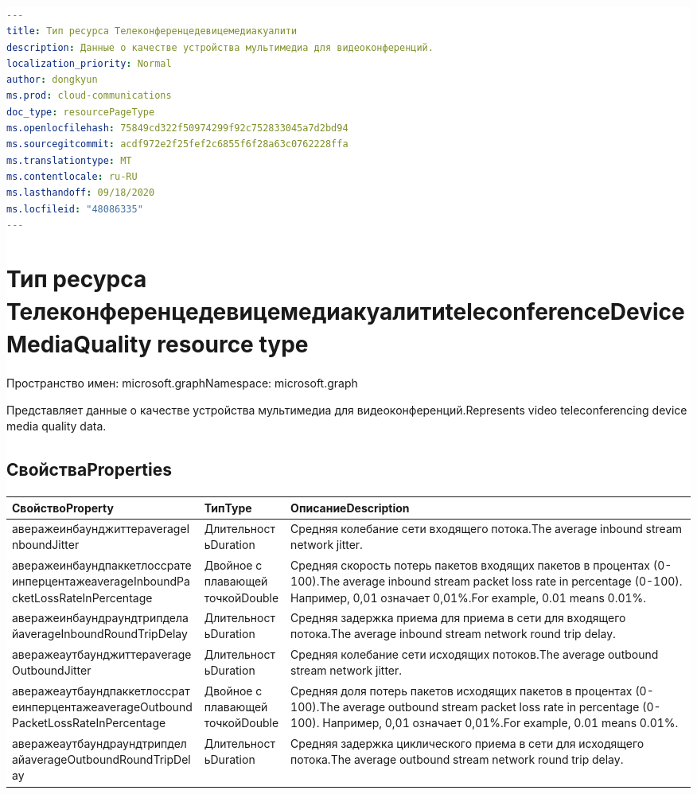 ```yaml
---
title: Тип ресурса Телеконференцедевицемедиакуалити
description: Данные о качестве устройства мультимедиа для видеоконференций.
localization_priority: Normal
author: dongkyun
ms.prod: cloud-communications
doc_type: resourcePageType
ms.openlocfilehash: 75849cd322f50974299f92c752833045a7d2bd94
ms.sourcegitcommit: acdf972e2f25fef2c6855f6f28a63c0762228ffa
ms.translationtype: MT
ms.contentlocale: ru-RU
ms.lasthandoff: 09/18/2020
ms.locfileid: "48086335"
---
```

# <a name="teleconferencedevicemediaquality-resource-type"></a><span data-ttu-id="d92f1-103">Тип ресурса Телеконференцедевицемедиакуалити</span><span class="sxs-lookup"><span data-stu-id="d92f1-103">teleconferenceDeviceMediaQuality resource type</span></span>

<span data-ttu-id="d92f1-104">Пространство имен: microsoft.graph</span><span class="sxs-lookup"><span data-stu-id="d92f1-104">Namespace: microsoft.graph</span></span>

<span data-ttu-id="d92f1-105">Представляет данные о качестве устройства мультимедиа для видеоконференций.</span><span class="sxs-lookup"><span data-stu-id="d92f1-105">Represents video teleconferencing device media quality data.</span></span>

## <a name="properties"></a><span data-ttu-id="d92f1-106">Свойства</span><span class="sxs-lookup"><span data-stu-id="d92f1-106">Properties</span></span>

| <span data-ttu-id="d92f1-107">Свойство</span><span class="sxs-lookup"><span data-stu-id="d92f1-107">Property</span></span>     | <span data-ttu-id="d92f1-108">Тип</span><span class="sxs-lookup"><span data-stu-id="d92f1-108">Type</span></span>        | <span data-ttu-id="d92f1-109">Описание</span><span class="sxs-lookup"><span data-stu-id="d92f1-109">Description</span></span> |
|:-------------|:------------|:------------|
|<span data-ttu-id="d92f1-110">аверажеинбаунджиттер</span><span class="sxs-lookup"><span data-stu-id="d92f1-110">averageInboundJitter</span></span>|<span data-ttu-id="d92f1-111">Длительность</span><span class="sxs-lookup"><span data-stu-id="d92f1-111">Duration</span></span>|<span data-ttu-id="d92f1-112">Средняя колебание сети входящего потока.</span><span class="sxs-lookup"><span data-stu-id="d92f1-112">The average inbound stream network jitter.</span></span>|
|<span data-ttu-id="d92f1-113">аверажеинбаундпаккетлоссратеинперцентаже</span><span class="sxs-lookup"><span data-stu-id="d92f1-113">averageInboundPacketLossRateInPercentage</span></span>|<span data-ttu-id="d92f1-114">Двойное с плавающей точкой</span><span class="sxs-lookup"><span data-stu-id="d92f1-114">Double</span></span>|<span data-ttu-id="d92f1-115">Средняя скорость потерь пакетов входящих пакетов в процентах (0-100).</span><span class="sxs-lookup"><span data-stu-id="d92f1-115">The average inbound stream packet loss rate in percentage (0-100).</span></span> <span data-ttu-id="d92f1-116">Например, 0,01 означает 0,01%.</span><span class="sxs-lookup"><span data-stu-id="d92f1-116">For example, 0.01 means 0.01%.</span></span>|
|<span data-ttu-id="d92f1-117">аверажеинбаундраундтрипделай</span><span class="sxs-lookup"><span data-stu-id="d92f1-117">averageInboundRoundTripDelay</span></span>|<span data-ttu-id="d92f1-118">Длительность</span><span class="sxs-lookup"><span data-stu-id="d92f1-118">Duration</span></span>|<span data-ttu-id="d92f1-119">Средняя задержка приема для приема в сети для входящего потока.</span><span class="sxs-lookup"><span data-stu-id="d92f1-119">The average inbound stream network round trip delay.</span></span>|
|<span data-ttu-id="d92f1-120">аверажеаутбаунджиттер</span><span class="sxs-lookup"><span data-stu-id="d92f1-120">averageOutboundJitter</span></span>|<span data-ttu-id="d92f1-121">Длительность</span><span class="sxs-lookup"><span data-stu-id="d92f1-121">Duration</span></span>|<span data-ttu-id="d92f1-122">Средняя колебание сети исходящих потоков.</span><span class="sxs-lookup"><span data-stu-id="d92f1-122">The average outbound stream network jitter.</span></span>|
|<span data-ttu-id="d92f1-123">аверажеаутбаундпаккетлоссратеинперцентаже</span><span class="sxs-lookup"><span data-stu-id="d92f1-123">averageOutboundPacketLossRateInPercentage</span></span>|<span data-ttu-id="d92f1-124">Двойное с плавающей точкой</span><span class="sxs-lookup"><span data-stu-id="d92f1-124">Double</span></span>|<span data-ttu-id="d92f1-125">Средняя доля потерь пакетов исходящих пакетов в процентах (0-100).</span><span class="sxs-lookup"><span data-stu-id="d92f1-125">The average outbound stream packet loss rate in percentage (0-100).</span></span> <span data-ttu-id="d92f1-126">Например, 0,01 означает 0,01%.</span><span class="sxs-lookup"><span data-stu-id="d92f1-126">For example, 0.01 means 0.01%.</span></span>|
|<span data-ttu-id="d92f1-127">аверажеаутбаундраундтрипделай</span><span class="sxs-lookup"><span data-stu-id="d92f1-127">averageOutboundRoundTripDelay</span></span>|<span data-ttu-id="d92f1-128">Длительность</span><span class="sxs-lookup"><span data-stu-id="d92f1-128">Duration</span></span>|<span data-ttu-id="d92f1-129">Средняя задержка циклического приема в сети для исходящего потока.</span><span class="sxs-lookup"><span data-stu-id="d92f1-129">The average outbound stream network round trip delay.</span></span>|